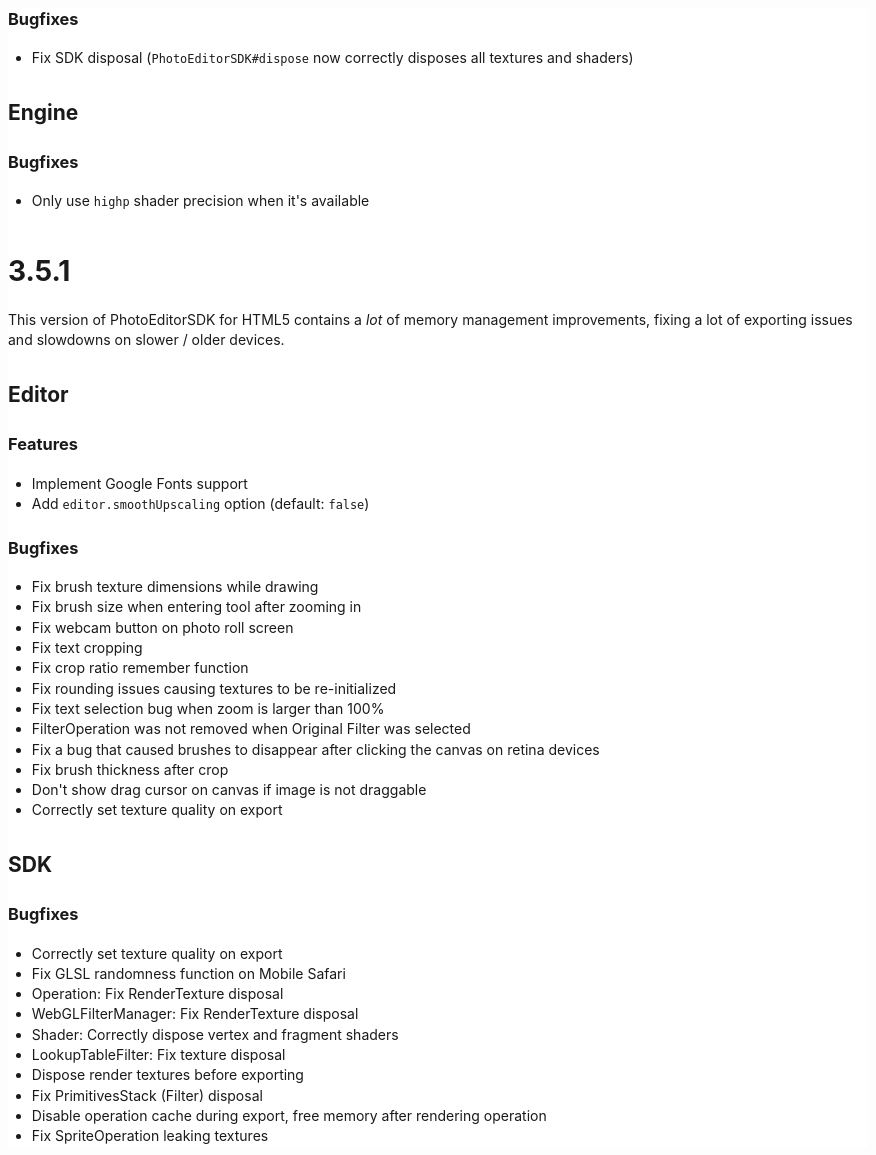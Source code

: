 ### Bugfixes

* Fix SDK disposal (`PhotoEditorSDK#dispose` now correctly disposes all textures and shaders)

## Engine

### Bugfixes

* Only use `highp` shader precision when it's available


# 3.5.1

This version of PhotoEditorSDK for HTML5 contains a *lot* of memory management improvements, fixing
a lot of exporting issues and slowdowns on slower / older devices.

## Editor

### Features

* Implement Google Fonts support
* Add `editor.smoothUpscaling` option (default: `false`)

### Bugfixes

* Fix brush texture dimensions while drawing
* Fix brush size when entering tool after zooming in
* Fix webcam button on photo roll screen
* Fix text cropping
* Fix crop ratio remember function
* Fix rounding issues causing textures to be re-initialized
* Fix text selection bug when zoom is larger than 100%
* FilterOperation was not removed when Original Filter was selected
* Fix a bug that caused brushes to disappear after clicking the canvas on retina devices
* Fix brush thickness after crop
* Don't show drag cursor on canvas if image is not draggable
* Correctly set texture quality on export

## SDK

### Bugfixes

* Correctly set texture quality on export
* Fix GLSL randomness function on Mobile Safari
* Operation: Fix RenderTexture disposal
* WebGLFilterManager: Fix RenderTexture disposal
* Shader: Correctly dispose vertex and fragment shaders
* LookupTableFilter: Fix texture disposal
* Dispose render textures before exporting
* Fix PrimitivesStack (Filter) disposal
* Disable operation cache during export, free memory after rendering operation
* Fix SpriteOperation leaking textures
